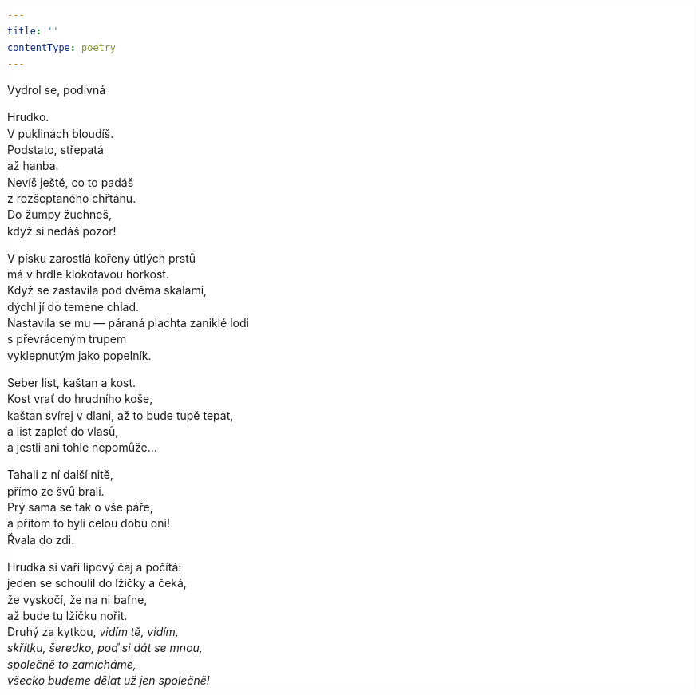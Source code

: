 ```yaml
---
title: ''
contentType: poetry
---
```


<section>

Vydrol se, podivná  
  
Hrudko.  
V puklinách bloudíš.  
Podstato, střepatá  
až hanba.  
Nevíš ještě, co to padáš  
z rozšeptaného chřtánu.  
Do žumpy žuchneš,  
když si nedáš pozor!

</section>

<section>

V písku zarostlá kořeny útlých prstů  
má v hrdle klokotavou horkost.  
Když se zastavila pod dvěma skalami,  
dýchl jí do temene chlad.  
Nastavila se mu — páraná plachta zaniklé lodi  
s převráceným trupem  
vyklepnutým jako popelník.

</section>

<section>

Seber list, kaštan a kost.  
Kost vrať do hrudního koše,  
kaštan svírej v dlani, až to bude tupě tepat,  
a list zapleť do vlasů,  
a jestli ani tohle nepomůže…

</section>

<section>

Tahali z ní další nitě,  
přímo ze švů brali.  
Prý sama se tak o vše páře,  
a přitom to byli celou dobu oni!  
Řvala do zdi.

</section>

<section>

Hrudka si vaří lipový čaj a počítá:  
jeden se schoulil do lžičky a čeká,  
že vyskočí, že na ni bafne,  
až bude tu lžičku nořit.  
Druhý za kytkou, _vidím tě,_ _vidím,  
skřítku, šeredko, poď si dát se mnou,  
společně to zamícháme,  
všecko budeme dělat už jen společně!_
